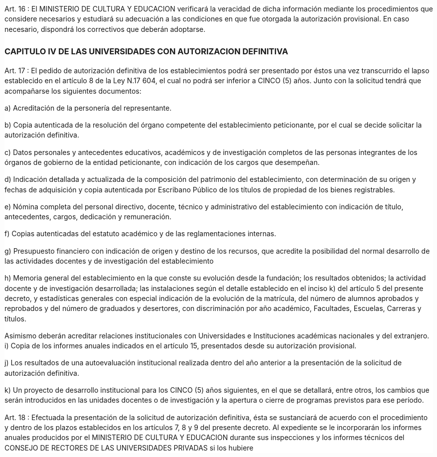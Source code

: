 <a id="16"></a>
Art.  16  : El MINISTERIO DE CULTURA Y EDUCACION verificará la veracidad de dicha  información  mediante  los  procedimientos  que considere  necesarios  y  estudiará su adecuación a las condiciones en  que  fue  otorgada  la  autorización    provisional.   En  caso necesario,    dispondrá  los  correctivos  que  deberán  adoptarse.

### CAPITULO IV DE LAS UNIVERSIDADES CON AUTORIZACION DEFINITIVA

<a id="17"></a>
Art.  17  :  El  pedido  de  autorización  definitiva de  los establecimientos podrá ser presentado por éstos una vez transcurrido  el  lapso establecido en el artículo 8 de la Ley N.17 604, el cual no podrá  ser  inferior a CINCO (5) años. Junto con la solicitud tendrá que acompañarse  los  siguientes  documentos:

a)   Acreditación  de  la  personería  del  representante.

b) Copia  autenticada  de  la resolución del órgano competente del establecimiento peticionante,  por  el  cual se decide solicitar la autorización definitiva.

c)  Datos personales y antecedentes educativos,  académicos  y  de investigación  completos de las personas integrantes de los órganos de gobierno de la  entidad  peticionante,  con  indicación  de  los cargos que desempeñan.

d)  Indicación  detallada  y  actualizada  de  la  composición del patrimonio del establecimiento, con determinación de  su  origen  y fechas  de adquisición y copia autenticada por Escribano Público de los  títulos    de  propiedad  de  los  bienes  registrables.

e) Nómina completa  del  personal  directivo,  docente,  técnico y administrativo   del  establecimiento  con  indicación  de  título, antecedentes, cargos, dedicación y remuneración.

f) Copias autenticadas del estatuto académico y de las reglamentaciones internas.

g) Presupuesto financiero  con  indicación  de origen y destino de los recursos, que acredite la posibilidad del  normal desarrollo de las  actividades  docentes  y de investigación del  establecimiento

h)  Memoria  general  del establecimiento  en  la  que  conste  su evolución  desde  la  fundación;    los  resultados  obtenidos;  la actividad docente y de investigación desarrollada; las instalaciones según el detalle establecido  en  el  inciso  k)  del artículo  5  del  presente  decreto,  y  estadísticas generales con especial indicación de la evolución de la  matrícula, del número de alumnos  aprobados  y  reprobados  y  del  número  de  graduados  y desertores,  con  discriminación  por  año  académico,  Facultades, Escuelas, Carreras y títulos.

Asimismo    deberán  acreditar  relaciones  institucionales    con Universidades    e    Instituciones  académicas  nacionales  y  del extranjero.  i) Copia de  los  informes  anuales  indicados  en  el artículo 15, presentados  desde  su  autorización provisional.

j)  Los resultados de una autoevaluación  institucional  realizada dentro  del  año  anterior  a  la  presentación  de la solicitud de autorización definitiva.

k)  Un  proyecto  de desarrollo institucional para los  CINCO  (5) años siguientes, en  el  que se detallará, entre otros, los cambios que serán introducidos en  las unidades docentes o de investigación y la apertura o cierre de programas  previstos  para  ese  período.

<a id="18"></a>
Art.  18  :  Efectuada  la  presentación  de  la  solicitud de autorización  definitiva,  ésta  se sustanciará de acuerdo  con  el procedimiento y dentro de los plazos  establecidos en los artículos 7,  8 y 9 del presente decreto. Al expediente  se  le  incorporarán los informes  anuales  producidos  por  el  MINISTERIO DE CULTURA Y EDUCACION  durante  sus  inspecciones y los informes  técnicos  del CONSEJO DE RECTORES DE LAS  UNIVERSIDADES  PRIVADAS  si los hubiere
